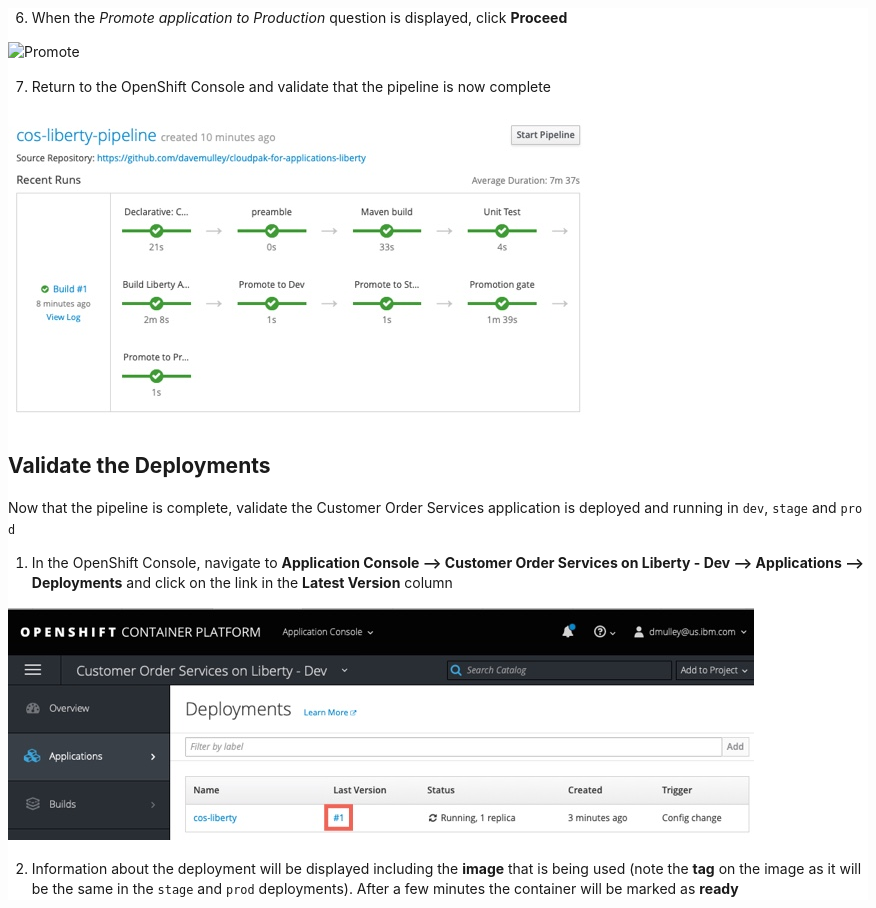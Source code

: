 6. When the *Promote application to Production* question is displayed, click **Proceed**

  ![Promote](images/twas-deploy/promote.jpg)

7. Return to the OpenShift Console and validate that the pipeline is now complete

  ![Complete](images/liberty-deploy/complete.jpg)

## Validate the Deployments
Now that the pipeline is complete, validate the Customer Order Services application is deployed and running in `dev`, `stage` and `prod`

1. In the OpenShift Console, navigate to **Application Console --> Customer Order Services on Liberty - Dev --> Applications --> Deployments** and click on the link in the **Latest Version** column

  ![Deployment](images/liberty-deploy/deployment.jpg)

2. Information about the deployment will be displayed including the **image** that is being used (note the **tag** on the image as it will be the same in the `stage` and `prod` deployments). After a few minutes the container will be marked as **ready**
